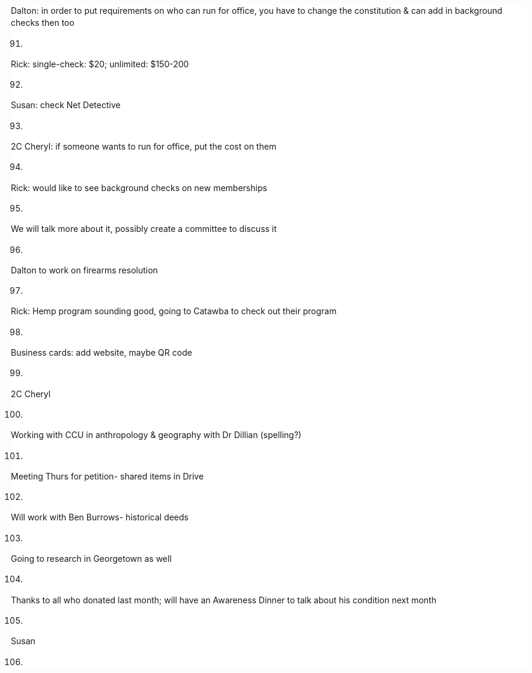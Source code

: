 Dalton: in order to put requirements on who can run for office, you have to change the constitution & can add in background checks then too

91.

Rick: single-check: $20; unlimited: $150-200

92.

Susan: check Net Detective

93.

2C Cheryl: if someone wants to run for office, put the cost on them

94.

Rick: would like to see background checks on new memberships

95.

We will talk more about it, possibly create a committee to discuss it

96.

Dalton to work on firearms resolution

97.

Rick: Hemp program sounding good, going to Catawba to check out their program

98.

Business cards: add website, maybe QR code

99.

2C Cheryl

100.

Working with CCU in anthropology & geography with Dr Dillian (spelling?)

101.

Meeting Thurs for petition- shared items in Drive

102.

Will work with Ben Burrows- historical deeds

103.

Going to research in Georgetown as well

104.

Thanks to all who donated last month; will have an Awareness Dinner to talk about his condition next month

105.

Susan

106.
